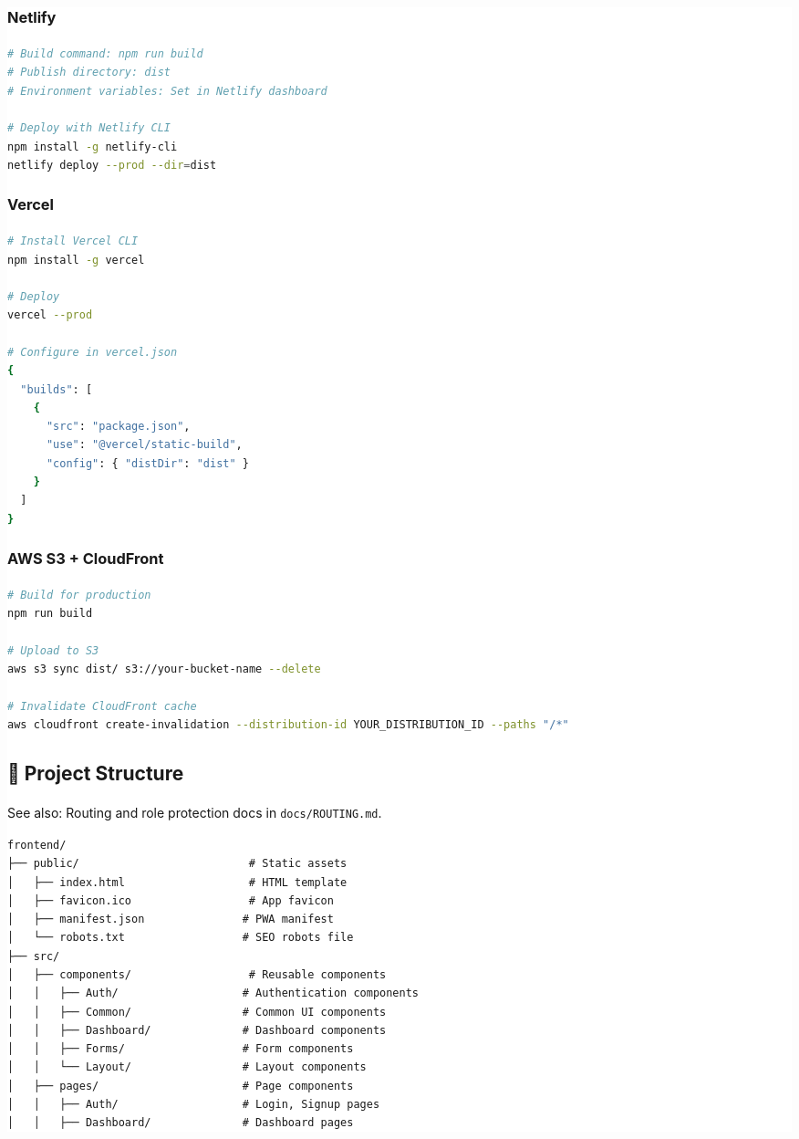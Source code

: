### Netlify
```bash
# Build command: npm run build
# Publish directory: dist
# Environment variables: Set in Netlify dashboard

# Deploy with Netlify CLI
npm install -g netlify-cli
netlify deploy --prod --dir=dist
```

### Vercel
```bash
# Install Vercel CLI
npm install -g vercel

# Deploy
vercel --prod

# Configure in vercel.json
{
  "builds": [
    {
      "src": "package.json",
      "use": "@vercel/static-build",
      "config": { "distDir": "dist" }
    }
  ]
}
```

### AWS S3 + CloudFront
```bash
# Build for production
npm run build

# Upload to S3
aws s3 sync dist/ s3://your-bucket-name --delete

# Invalidate CloudFront cache
aws cloudfront create-invalidation --distribution-id YOUR_DISTRIBUTION_ID --paths "/*"
```

## 📁 Project Structure

See also: Routing and role protection docs in `docs/ROUTING.md`.

```
frontend/
├── public/                          # Static assets
│   ├── index.html                   # HTML template
│   ├── favicon.ico                  # App favicon
│   ├── manifest.json               # PWA manifest
│   └── robots.txt                  # SEO robots file
├── src/
│   ├── components/                  # Reusable components
│   │   ├── Auth/                   # Authentication components
│   │   ├── Common/                 # Common UI components
│   │   ├── Dashboard/              # Dashboard components
│   │   ├── Forms/                  # Form components
│   │   └── Layout/                 # Layout components
│   ├── pages/                      # Page components
│   │   ├── Auth/                   # Login, Signup pages
│   │   ├── Dashboard/              # Dashboard pages
```